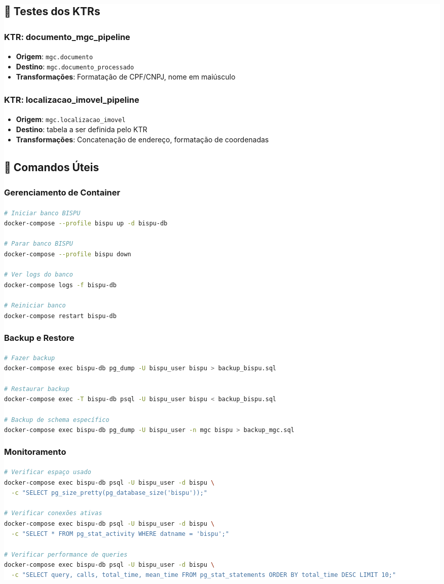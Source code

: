 ## 🧪 Testes dos KTRs

### KTR: documento_mgc_pipeline
- **Origem**: `mgc.documento`
- **Destino**: `mgc.documento_processado`
- **Transformações**: Formatação de CPF/CNPJ, nome em maiúsculo

### KTR: localizacao_imovel_pipeline
- **Origem**: `mgc.localizacao_imovel`
- **Destino**: tabela a ser definida pelo KTR
- **Transformações**: Concatenação de endereço, formatação de coordenadas

## 🔧 Comandos Úteis

### Gerenciamento de Container
```bash
# Iniciar banco BISPU
docker-compose --profile bispu up -d bispu-db

# Parar banco BISPU
docker-compose --profile bispu down

# Ver logs do banco
docker-compose logs -f bispu-db

# Reiniciar banco
docker-compose restart bispu-db
```

### Backup e Restore
```bash
# Fazer backup
docker-compose exec bispu-db pg_dump -U bispu_user bispu > backup_bispu.sql

# Restaurar backup
docker-compose exec -T bispu-db psql -U bispu_user bispu < backup_bispu.sql

# Backup de schema específico
docker-compose exec bispu-db pg_dump -U bispu_user -n mgc bispu > backup_mgc.sql
```

### Monitoramento
```bash
# Verificar espaço usado
docker-compose exec bispu-db psql -U bispu_user -d bispu \
  -c "SELECT pg_size_pretty(pg_database_size('bispu'));"

# Verificar conexões ativas
docker-compose exec bispu-db psql -U bispu_user -d bispu \
  -c "SELECT * FROM pg_stat_activity WHERE datname = 'bispu';"

# Verificar performance de queries
docker-compose exec bispu-db psql -U bispu_user -d bispu \
  -c "SELECT query, calls, total_time, mean_time FROM pg_stat_statements ORDER BY total_time DESC LIMIT 10;"
```

